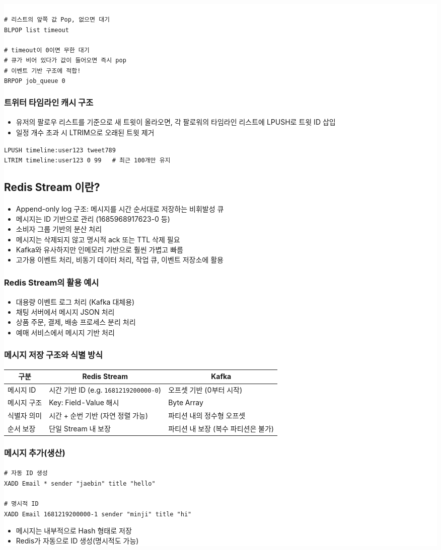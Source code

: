 ```

# 리스트의 앞쪽 값 Pop, 없으면 대기
BLPOP list timeout

# timeout이 0이면 무한 대기
# 큐가 비어 있다가 값이 들어오면 즉시 pop
# 이벤트 기반 구조에 적합!
BRPOP job_queue 0

```

### 트위터 타임라인 캐시 구조
- 유저의 팔로우 리스트를 기준으로 새 트윗이 올라오면, 각 팔로워의 타임라인 리스트에 LPUSH로 트윗 ID 삽입
- 일정 개수 초과 시 LTRIM으로 오래된 트윗 제거
```
LPUSH timeline:user123 tweet789
LTRIM timeline:user123 0 99   # 최근 100개만 유지
```

## Redis Stream 이란?
- Append-only log 구조: 메시지를 시간 순서대로 저장하는 비휘발성 큐
- 메시지는 ID 기반으로 관리 (1685968917623-0 등)
- 소비자 그룹 기반의 분산 처리
- 메시지는 삭제되지 않고 명시적 ack 또는 TTL 삭제 필요
- Kafka와 유사하지만 인메모리 기반으로 훨씬 가볍고 빠름
- 고가용 이벤트 처리, 비동기 데이터 처리, 작업 큐, 이벤트 저장소에 활용

### Redis Stream의 활용 예시
- 대용량 이벤트 로그 처리 (Kafka 대체용)
- 채팅 서버에서 메시지 JSON 처리
- 상품 주문, 결제, 배송 프로세스 분리 처리
- 예매 서비스에서 메시지 기반 처리

###  메시지 저장 구조와 식별 방식
| 구분 | Redis Stream | Kafka |
| --- | --- | --- |
| 메시지 ID | 시간 기반 ID (e.g. `1681219200000-0`) | 오프셋 기반 (0부터 시작) |
| 메시지 구조 | Key: Field-Value 해시 | Byte Array |
| 식별자 의미 | 시간 + 순번 기반 (자연 정렬 가능) | 파티션 내의 정수형 오프셋 |
| 순서 보장 | 단일 Stream 내 보장 | 파티션 내 보장 (복수 파티션은 불가) |

### 메시지 추가(생산)
```
# 자동 ID 생성
XADD Email * sender "jaebin" title "hello"

# 명시적 ID
XADD Email 1681219200000-1 sender "minji" title "hi"
```
- 메시지는 내부적으로 Hash 형태로 저장
- Redis가 자동으로 ID 생성(명시적도 가능)
